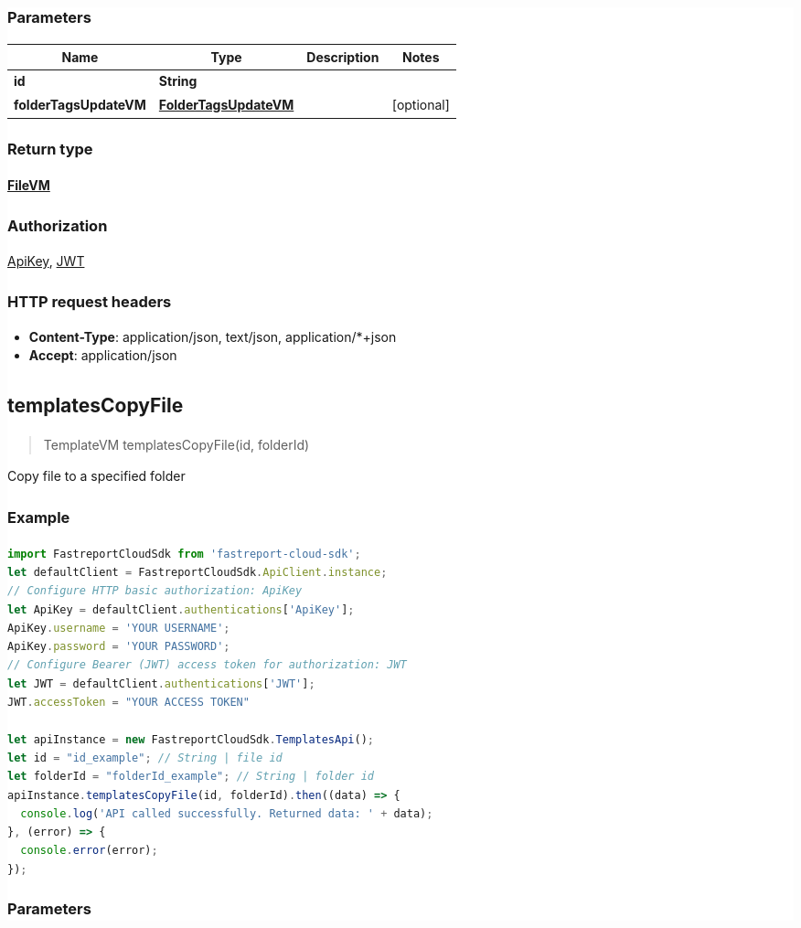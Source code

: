 ### Parameters


Name | Type | Description  | Notes
------------- | ------------- | ------------- | -------------
 **id** | **String**|  | 
 **folderTagsUpdateVM** | [**FolderTagsUpdateVM**](FolderTagsUpdateVM.md)|  | [optional] 

### Return type

[**FileVM**](FileVM.md)

### Authorization

[ApiKey](../README.md#ApiKey), [JWT](../README.md#JWT)

### HTTP request headers

- **Content-Type**: application/json, text/json, application/*+json
- **Accept**: application/json


## templatesCopyFile

> TemplateVM templatesCopyFile(id, folderId)

Copy file to a specified folder

### Example

```javascript
import FastreportCloudSdk from 'fastreport-cloud-sdk';
let defaultClient = FastreportCloudSdk.ApiClient.instance;
// Configure HTTP basic authorization: ApiKey
let ApiKey = defaultClient.authentications['ApiKey'];
ApiKey.username = 'YOUR USERNAME';
ApiKey.password = 'YOUR PASSWORD';
// Configure Bearer (JWT) access token for authorization: JWT
let JWT = defaultClient.authentications['JWT'];
JWT.accessToken = "YOUR ACCESS TOKEN"

let apiInstance = new FastreportCloudSdk.TemplatesApi();
let id = "id_example"; // String | file id
let folderId = "folderId_example"; // String | folder id
apiInstance.templatesCopyFile(id, folderId).then((data) => {
  console.log('API called successfully. Returned data: ' + data);
}, (error) => {
  console.error(error);
});

```

### Parameters
